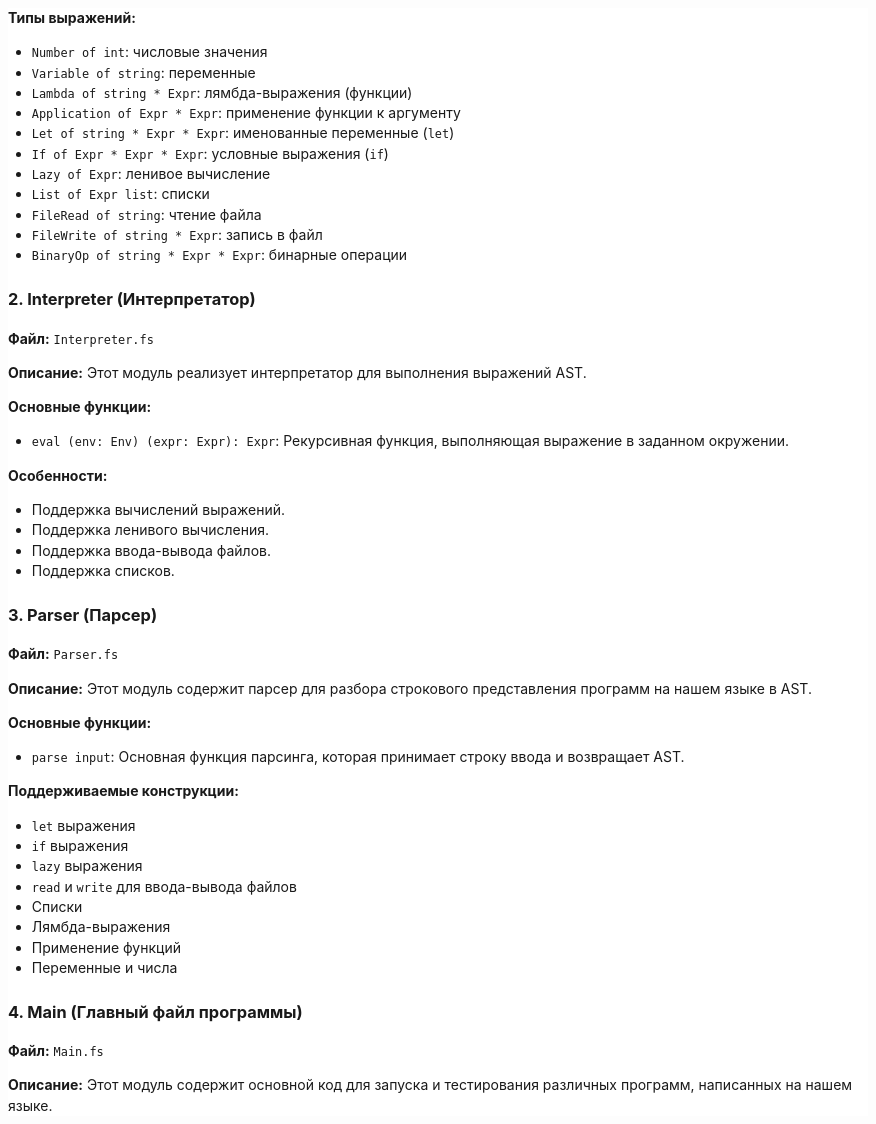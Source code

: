 **Типы выражений:**
- `Number of int`: числовые значения
- `Variable of string`: переменные
- `Lambda of string * Expr`: лямбда-выражения (функции)
- `Application of Expr * Expr`: применение функции к аргументу
- `Let of string * Expr * Expr`: именованные переменные (`let`)
- `If of Expr * Expr * Expr`: условные выражения (`if`)
- `Lazy of Expr`: ленивое вычисление
- `List of Expr list`: списки
- `FileRead of string`: чтение файла
- `FileWrite of string * Expr`: запись в файл
- `BinaryOp of string * Expr * Expr`: бинарные операции

### 2. Interpreter (Интерпретатор)

**Файл:** `Interpreter.fs`

**Описание:** Этот модуль реализует интерпретатор для выполнения выражений AST.

**Основные функции:**
- `eval (env: Env) (expr: Expr): Expr`: Рекурсивная функция, выполняющая выражение в заданном окружении.

**Особенности:**
- Поддержка вычислений выражений.
- Поддержка ленивого вычисления.
- Поддержка ввода-вывода файлов.
- Поддержка списков.

### 3. Parser (Парсер)

**Файл:** `Parser.fs`

**Описание:** Этот модуль содержит парсер для разбора строкового представления программ на нашем языке в AST.

**Основные функции:**
- `parse input`: Основная функция парсинга, которая принимает строку ввода и возвращает AST.

**Поддерживаемые конструкции:**
- `let` выражения
- `if` выражения
- `lazy` выражения
- `read` и `write` для ввода-вывода файлов
- Списки
- Лямбда-выражения
- Применение функций
- Переменные и числа

### 4. Main (Главный файл программы)

**Файл:** `Main.fs`

**Описание:** Этот модуль содержит основной код для запуска и тестирования различных программ, написанных на нашем языке.
